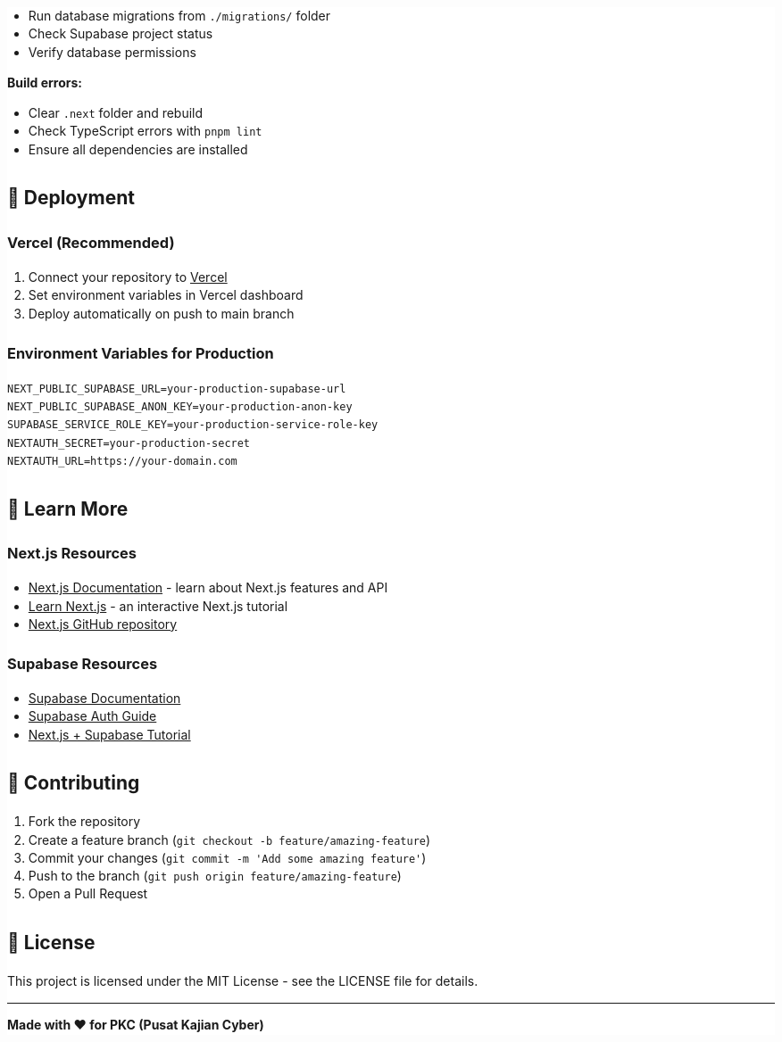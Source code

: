 - Run database migrations from `./migrations/` folder
- Check Supabase project status
- Verify database permissions

**Build errors:**

- Clear `.next` folder and rebuild
- Check TypeScript errors with `pnpm lint`
- Ensure all dependencies are installed

## 🚀 Deployment

### Vercel (Recommended)

1. Connect your repository to [Vercel](https://vercel.com)
2. Set environment variables in Vercel dashboard
3. Deploy automatically on push to main branch

### Environment Variables for Production

```env
NEXT_PUBLIC_SUPABASE_URL=your-production-supabase-url
NEXT_PUBLIC_SUPABASE_ANON_KEY=your-production-anon-key
SUPABASE_SERVICE_ROLE_KEY=your-production-service-role-key
NEXTAUTH_SECRET=your-production-secret
NEXTAUTH_URL=https://your-domain.com
```

## 📖 Learn More

### Next.js Resources

- [Next.js Documentation](https://nextjs.org/docs) - learn about Next.js features and API
- [Learn Next.js](https://nextjs.org/learn) - an interactive Next.js tutorial
- [Next.js GitHub repository](https://github.com/vercel/next.js)

### Supabase Resources

- [Supabase Documentation](https://supabase.com/docs)
- [Supabase Auth Guide](https://supabase.com/docs/guides/auth)
- [Next.js + Supabase Tutorial](https://supabase.com/docs/guides/getting-started/tutorials/with-nextjs)

## 🤝 Contributing

1. Fork the repository
2. Create a feature branch (`git checkout -b feature/amazing-feature`)
3. Commit your changes (`git commit -m 'Add some amazing feature'`)
4. Push to the branch (`git push origin feature/amazing-feature`)
5. Open a Pull Request

## 📄 License

This project is licensed under the MIT License - see the LICENSE file for details.

---

**Made with ❤️ for PKC (Pusat Kajian Cyber)**
